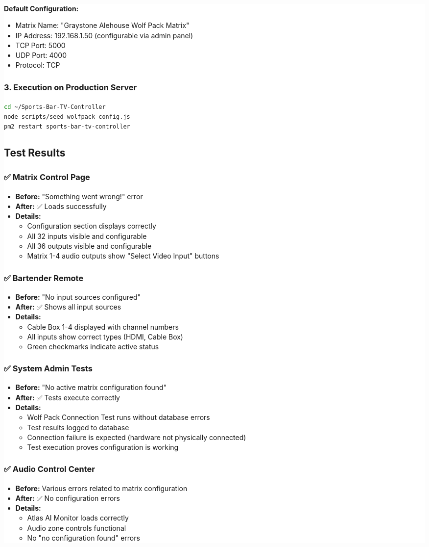 **Default Configuration:**
- Matrix Name: "Graystone Alehouse Wolf Pack Matrix"
- IP Address: 192.168.1.50 (configurable via admin panel)
- TCP Port: 5000
- UDP Port: 4000
- Protocol: TCP

### 3. Execution on Production Server

```bash
cd ~/Sports-Bar-TV-Controller
node scripts/seed-wolfpack-config.js
pm2 restart sports-bar-tv-controller
```

## Test Results

### ✅ Matrix Control Page
- **Before:** "Something went wrong!" error
- **After:** ✅ Loads successfully
- **Details:** 
  - Configuration section displays correctly
  - All 32 inputs visible and configurable
  - All 36 outputs visible and configurable
  - Matrix 1-4 audio outputs show "Select Video Input" buttons

### ✅ Bartender Remote
- **Before:** "No input sources configured"
- **After:** ✅ Shows all input sources
- **Details:**
  - Cable Box 1-4 displayed with channel numbers
  - All inputs show correct types (HDMI, Cable Box)
  - Green checkmarks indicate active status

### ✅ System Admin Tests
- **Before:** "No active matrix configuration found"
- **After:** ✅ Tests execute correctly
- **Details:**
  - Wolf Pack Connection Test runs without database errors
  - Test results logged to database
  - Connection failure is expected (hardware not physically connected)
  - Test execution proves configuration is working

### ✅ Audio Control Center
- **Before:** Various errors related to matrix configuration
- **After:** ✅ No configuration errors
- **Details:**
  - Atlas AI Monitor loads correctly
  - Audio zone controls functional
  - No "no configuration found" errors
